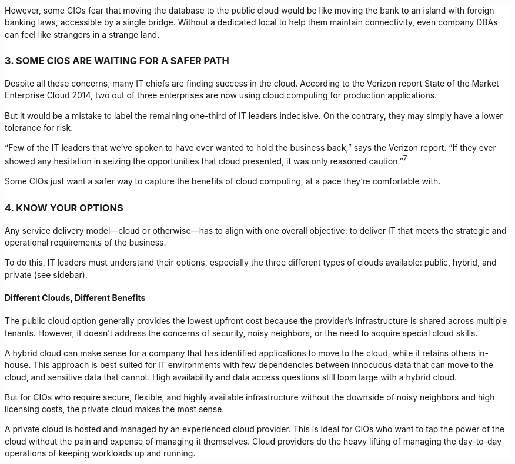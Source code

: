 However, some CIOs fear that moving the database to the public cloud
would be like moving the bank to an island with foreign banking laws,
accessible by a single bridge. Without a dedicated local to help them
maintain connectivity, even company DBAs can feel like strangers in a
strange land.

### 3. SOME CIOS ARE WAITING FOR A SAFER PATH

Despite all these concerns, many IT chiefs are finding success in the
cloud. According to the Verizon report State of the Market Enterprise
Cloud 2014, two out of three enterprises are now using cloud computing
for production applications.

But it would be a mistake to label the remaining one-third of IT leaders
indecisive. On the contrary, they may simply have a lower tolerance for
risk.

“Few of the IT leaders that we’ve spoken to have ever wanted to hold the
business back,” says the Verizon report. “If they ever showed any
hesitation in seizing the opportunities that cloud presented, it was
only reasoned caution.”<sup>7</sup>

Some CIOs just want a safer way to capture the benefits of cloud
computing, at a pace they’re comfortable with.

### 4. KNOW YOUR OPTIONS

Any service delivery model—cloud or otherwise—has to align with one
overall objective: to deliver IT that meets the strategic and
operational requirements of the business.

To do this, IT leaders must understand their options, especially the
three different types of clouds available: public, hybrid, and private
(see sidebar).

#### Different Clouds, Different Benefits

The public cloud option generally provides the lowest upfront cost
because the provider’s infrastructure is shared across multiple tenants.
However, it doesn’t address the concerns of security, noisy neighbors,
or the need to acquire special cloud skills.

A hybrid cloud can make sense for a company that has identified
applications to move to the cloud, while it retains others in-house.
This approach is best suited for IT environments with few dependencies
between innocuous data that can move to the cloud, and sensitive data
that cannot. High availability and data access questions still loom
large with a hybrid cloud.

But for CIOs who require secure, flexible, and highly available
infrastructure without the downside of noisy neighbors and high
licensing costs, the private cloud makes the most sense.

A private cloud is hosted and managed by an experienced cloud provider.
This is ideal for CIOs who want to tap the power of the cloud without
the pain and expense of managing it themselves. Cloud providers do the
heavy lifting of managing the day-to-day operations of keeping workloads
up and running.
